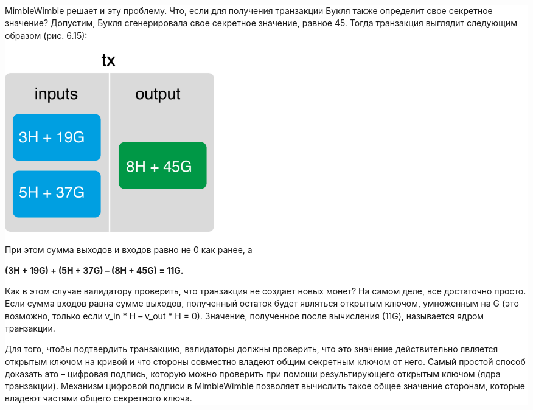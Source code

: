 MimbleWimble решает и эту проблему. Что, если для получения транзакции Букля также определит свое секретное значение? Допустим, Букля сгенерировала свое секретное значение, равное 45. Тогда транзакция выглядит следующим образом (рис. 6.15):

<img width="40%" alt="Рисунок 6.15 – Ослепленные значения входов и выходов транзакции" src="/resources/img/volume-2/6.2-MimbleWimble/Figure-6.15-Blinded-values-of-transaction-inputs-and-outputs.png"/> 

При этом сумма выходов и входов равно не 0 как ранее, а

**(3H + 19G) + (5H + 37G) – (8H + 45G) = 11G.**

Как в этом случае валидатору проверить, что транзакция не создает новых монет? На самом деле, все достаточно просто. Если сумма входов равна сумме выходов, полученный остаток будет являться открытым ключом, умноженным на G (это возможно, только если v_in * H – v_out * H = 0). Значение, полученное после вычисления (11G), называется ядром транзакции.

Для того, чтобы подтвердить транзакцию, валидаторы должны проверить, что это значение действительно является открытым ключом на кривой и что стороны совместно владеют общим секретным ключом от него. Самый простой способ доказать это – цифровая подпись, которую можно проверить при помощи результирующего открытым ключом (ядра транзакции). Механизм цифровой подписи в MimbleWimble позволяет вычислить такое общее значение сторонам, которые владеют частями общего секретного ключа.
